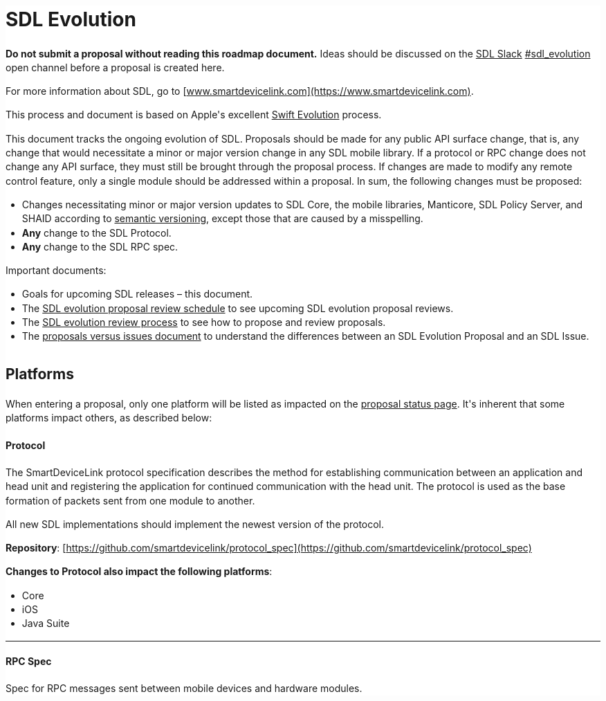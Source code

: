 # SDL Evolution
**Do not submit a proposal without reading this roadmap document.** Ideas should be discussed on the [SDL Slack][sdl_slack] [#sdl_evolution][sdl_evolution_channel] open channel before a proposal is created here.

For more information about SDL, go to [www.smartdevicelink.com](https://www.smartdevicelink.com).

This process and document is based on Apple's excellent [Swift Evolution](https://github.com/apple/swift-evolution) process.

This document tracks the ongoing evolution of SDL. Proposals should be made for any public API surface change, that is, any change that would necessitate a minor or major version change in any SDL mobile library. If a protocol or RPC change does not change any API surface, they must still be brought through the proposal process. If changes are made to modify any remote control feature, only a single module should be addressed within a proposal. In sum, the following changes must be proposed:

* Changes necessitating minor or major version updates to SDL Core, the mobile libraries, Manticore, SDL Policy Server, and SHAID according to [semantic versioning](http://www.semver.org), except those that are caused by a misspelling.
* **Any** change to the SDL Protocol.
* **Any** change to the SDL RPC spec.

Important documents:

* Goals for upcoming SDL releases – this document.
* The [SDL evolution proposal review schedule](https://smartdevicelink.github.io/sdl_evolution/) to see upcoming SDL evolution proposal reviews.
* The [SDL evolution review process](process.md) to see how to propose and review proposals.
* The [proposals versus issues document](proposals_versus_issues.md) to understand the differences between an SDL Evolution Proposal and an SDL Issue.

## Platforms
When entering a proposal, only one platform will be listed as impacted on the [proposal status page][proposal-status].  It's inherent that some platforms impact others, as described below:

#### Protocol
The SmartDeviceLink protocol specification describes the method for establishing communication between an application and head unit and registering the application for continued communication with the head unit. The protocol is used as the base formation of packets sent from one module to another.

All new SDL implementations should implement the newest version of the protocol.

**Repository**: [https://github.com/smartdevicelink/protocol_spec](https://github.com/smartdevicelink/protocol_spec)

**Changes to Protocol also impact the following platforms**:

- Core
- iOS
- Java Suite

---

#### RPC Spec
Spec for RPC messages sent between mobile devices and hardware modules.


[sdl_slack]: http://slack.smartdevicelink.com "SDL Slack"
[sdl_evolution_channel]: https://smartdevicelink.slack.com/messages/sdl_evolution/ "sdl_evolution slack channel"
[proposal-status]: https://smartdevicelink.github.io/sdl_evolution/